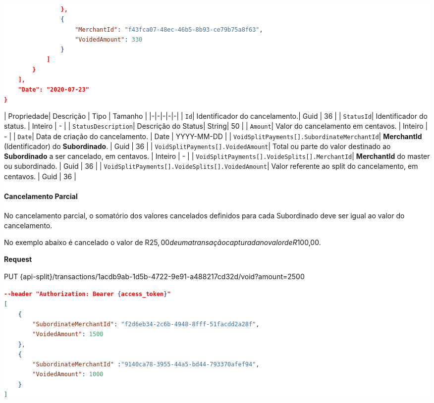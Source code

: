 ```json
                },
                {
                    "MerchantId": "f43fca07-48ec-46b5-8b93-ce79b75a8f63",
                    "VoidedAmount": 330
                }
            ]
        }
    ],
    "Date": "2020-07-23"
}
```

| Propriedade| Descrição | Tipo | Tamanho |
|-|-|-|-|-|
| `Id`| Identificador do cancelamento.| Guid | 36 |
| `StatusId`| Identificador do status. | Inteiro | - |
| `StatusDescription`| Descrição do Status| String| 50 |
| `Amount`| Valor do cancelamento em centavos. | Inteiro | - |
| `Date`| Data de criação do cancelamento. | Date | YYYY-MM-DD |
| `VoidSplitPayments[].SubordinateMerchantId`| **MerchantId** (Identificador) do **Subordinado**. | Guid | 36 |
| `VoidSplitPayments[].VoidedAmount`| Total ou parte do valor destinado ao **Subordinado** a ser cancelado, em centavos. | Inteiro | - |
| `VoidSplitPayments[].VoideSplits[].MerchantId`| **MerchantId** do master ou subordinado. | Guid | 36 |
| `VoidSplitPayments[].VoideSplits[].VoidedAmount`| Valor referente ao split do cancelamento, em centavos. | Guid | 36 |

#### Cancelamento Parcial

No cancelamento parcial, o somatório dos valores cancelados definidos para cada Subordinado deve ser igual ao valor do cancelamento.

No exemplo abaixo é cancelado o valor de R$25,00 de uma transação capturada no valor de R$100,00.

**Request**

<aside class="request"><span class="method put">PUT</span> <span class="endpoint">{api-split}/transactions/1acdb9ab-1d5b-4722-9e91-a488217cd32d/void?amount=2500</span></aside>

```json
--header "Authorization: Bearer {access_token}"
[
    {
        "SubordinateMerchantId": "f2d6eb34-2c6b-4948-8fff-51facdd2a28f",
        "VoidedAmount": 1500
    },
    {
        "SubordinateMerchantId" :"9140ca78-3955-44a5-bd44-793370afef94",
        "VoidedAmount": 1000
    }
]
```
